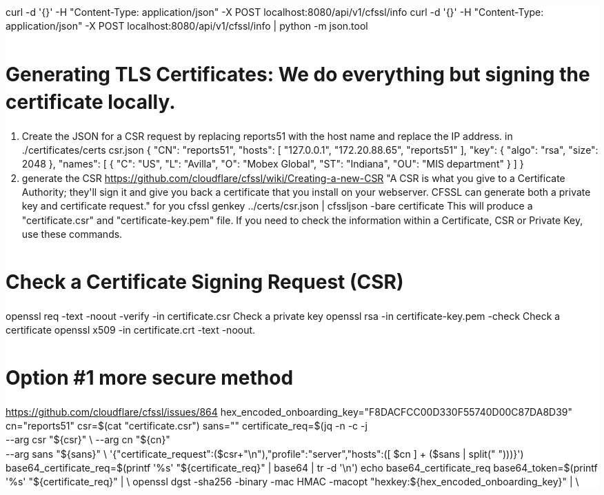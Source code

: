 curl -d '{}' -H "Content-Type: application/json" -X POST localhost:8080/api/v1/cfssl/info
curl -d '{}' -H "Content-Type: application/json" -X POST localhost:8080/api/v1/cfssl/info | python -m json.tool


# Generating TLS Certificates: We do everything but signing the certificate locally.
1. Create the JSON for a CSR request by replacing reports51 with the host name and replace the IP address.
in ./certificates/certs
csr.json
{
  "CN": "reports51",
  "hosts": [
    "127.0.0.1",
    "172.20.88.65",
    "reports51"
  ],
  "key": {
    "algo": "rsa",
    "size": 2048
  },
  "names": [
      {
        "C": "US",
        "L": "Avilla",
        "O": "Mobex Global",
        "ST": "Indiana",
        "OU": "MIS department"
      }
  ]
}
2. generate the CSR 
https://github.com/cloudflare/cfssl/wiki/Creating-a-new-CSR
"A CSR is what you give to a Certificate Authority; they'll sign it and give you back a certificate that you install on your webserver. CFSSL can generate both a private key and certificate request." for you
cfssl genkey ../certs/csr.json | cfssljson -bare certificate
This will produce a "certificate.csr" and "certificate-key.pem" file.
If you need to check the information within a Certificate, CSR or Private Key, use these commands.
# Check a Certificate Signing Request (CSR) 
openssl req -text -noout -verify -in certificate.csr
Check a private key openssl rsa -in certificate-key.pem -check
Check a certificate openssl x509 -in certificate.crt -text -noout.


# Option #1 more secure method
https://github.com/cloudflare/cfssl/issues/864
hex_encoded_onboarding_key="F8DACFCC00D330F55740D00C87DA8D39"
cn="reports51"
csr=$(cat "certificate.csr")
sans=""
certificate_req=$(jq -n -c -j \
                    --arg csr  "${csr}" \
                    --arg cn   "${cn}" \
                    --arg sans "${sans}" \
                    '{"certificate_request":($csr+"\n"),"profile":"server","hosts":([ $cn ] + ($sans | split(" ")))}')
base64_certificate_req=$(printf '%s' "${certificate_req}" | base64 | tr -d '\n')
echo base64_certificate_req
base64_token=$(printf '%s' "${certificate_req}" | \
                openssl dgst -sha256 -binary -mac HMAC -macopt "hexkey:${hex_encoded_onboarding_key}" | \